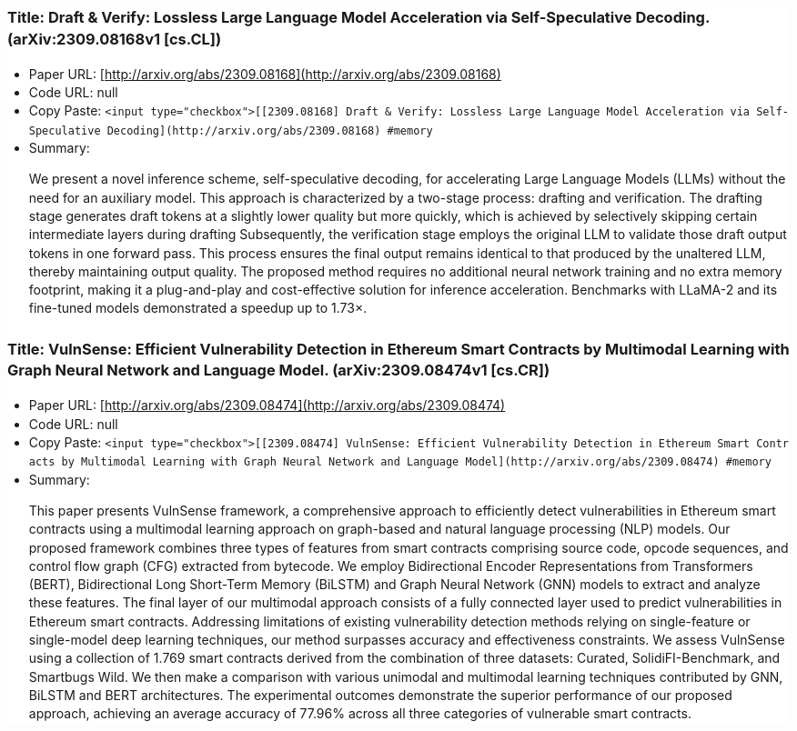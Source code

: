### Title: Draft & Verify: Lossless Large Language Model Acceleration via Self-Speculative Decoding. (arXiv:2309.08168v1 [cs.CL])
* Paper URL: [http://arxiv.org/abs/2309.08168](http://arxiv.org/abs/2309.08168)
* Code URL: null
* Copy Paste: `<input type="checkbox">[[2309.08168] Draft & Verify: Lossless Large Language Model Acceleration via Self-Speculative Decoding](http://arxiv.org/abs/2309.08168) #memory`
* Summary: <p>We present a novel inference scheme, self-speculative decoding, for
accelerating Large Language Models (LLMs) without the need for an auxiliary
model. This approach is characterized by a two-stage process: drafting and
verification. The drafting stage generates draft tokens at a slightly lower
quality but more quickly, which is achieved by selectively skipping certain
intermediate layers during drafting Subsequently, the verification stage
employs the original LLM to validate those draft output tokens in one forward
pass. This process ensures the final output remains identical to that produced
by the unaltered LLM, thereby maintaining output quality. The proposed method
requires no additional neural network training and no extra memory footprint,
making it a plug-and-play and cost-effective solution for inference
acceleration. Benchmarks with LLaMA-2 and its fine-tuned models demonstrated a
speedup up to 1.73$\times$.
</p>

### Title: VulnSense: Efficient Vulnerability Detection in Ethereum Smart Contracts by Multimodal Learning with Graph Neural Network and Language Model. (arXiv:2309.08474v1 [cs.CR])
* Paper URL: [http://arxiv.org/abs/2309.08474](http://arxiv.org/abs/2309.08474)
* Code URL: null
* Copy Paste: `<input type="checkbox">[[2309.08474] VulnSense: Efficient Vulnerability Detection in Ethereum Smart Contracts by Multimodal Learning with Graph Neural Network and Language Model](http://arxiv.org/abs/2309.08474) #memory`
* Summary: <p>This paper presents VulnSense framework, a comprehensive approach to
efficiently detect vulnerabilities in Ethereum smart contracts using a
multimodal learning approach on graph-based and natural language processing
(NLP) models. Our proposed framework combines three types of features from
smart contracts comprising source code, opcode sequences, and control flow
graph (CFG) extracted from bytecode. We employ Bidirectional Encoder
Representations from Transformers (BERT), Bidirectional Long Short-Term Memory
(BiLSTM) and Graph Neural Network (GNN) models to extract and analyze these
features. The final layer of our multimodal approach consists of a fully
connected layer used to predict vulnerabilities in Ethereum smart contracts.
Addressing limitations of existing vulnerability detection methods relying on
single-feature or single-model deep learning techniques, our method surpasses
accuracy and effectiveness constraints. We assess VulnSense using a collection
of 1.769 smart contracts derived from the combination of three datasets:
Curated, SolidiFI-Benchmark, and Smartbugs Wild. We then make a comparison with
various unimodal and multimodal learning techniques contributed by GNN, BiLSTM
and BERT architectures. The experimental outcomes demonstrate the superior
performance of our proposed approach, achieving an average accuracy of 77.96\%
across all three categories of vulnerable smart contracts.
</p>

